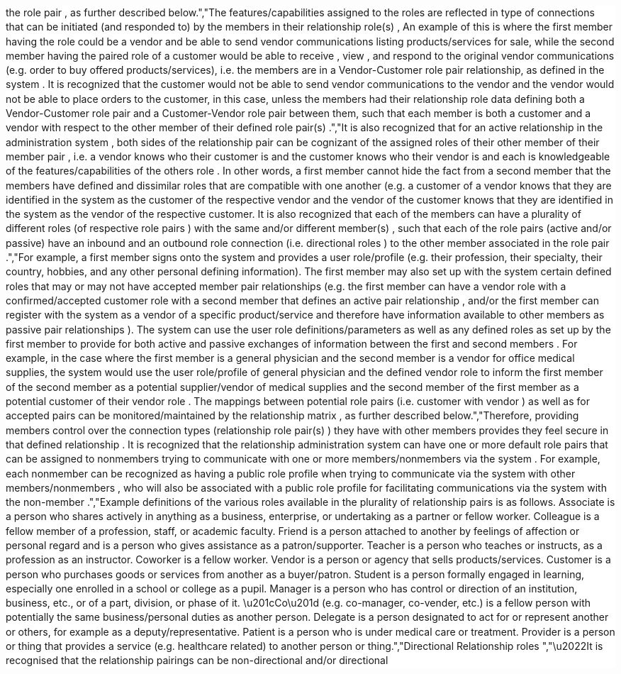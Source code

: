 the role pair , as further described below.","The features\/capabilities  assigned to the roles  are reflected in type of connections  that can be initiated (and responded to) by the members  in their relationship role(s) , An example of this is where the first member  having the role could be a vendor and be able to send vendor communications  listing products\/services for sale, while the second member  having the paired role of a customer would be able to receive , view , and respond  to the original vendor communications  (e.g. order to buy offered products\/services), i.e. the members are in a Vendor-Customer role pair  relationship, as defined in the system . It is recognized that the customer would not be able to send vendor communications  to the vendor and the vendor would not be able to place orders  to the customer, in this case, unless the members  had their relationship role data  defining both a Vendor-Customer role pair  and a Customer-Vendor role pair  between them, such that each member is both a customer and a vendor with respect to the other member  of their defined role pair(s) .","It is also recognized that for an active relationship  in the administration system , both sides of the relationship pair  can be cognizant of the assigned roles of their other member  of their member pair , i.e. a vendor knows who their customer is and the customer knows who their vendor is and each is knowledgeable of the features\/capabilities  of the others role . In other words, a first member  cannot hide the fact from a second member  that the members  have defined and dissimilar roles that are compatible with one another (e.g. a customer of a vendor knows that they are identified in the system  as the customer of the respective vendor and the vendor of the customer knows that they are identified in the system  as the vendor of the respective customer. It is also recognized that each of the members  can have a plurality of different roles (of respective role pairs ) with the same and\/or different member(s) , such that each of the role pairs  (active and\/or passive) have an inbound and an outbound role connection (i.e. directional roles ) to the other member  associated in the role pair .","For example, a first member  signs onto the system  and provides a user role\/profile (e.g. their profession, their specialty, their country, hobbies, and any other personal defining information). The first member  may also set up with the system  certain defined roles that may or may not have accepted member pair relationships  (e.g. the first member  can have a vendor role with a confirmed\/accepted customer role with a second member  that defines an active pair relationship , and\/or the first member  can register with the system  as a vendor of a specific product\/service and therefore have information  available to other members  as passive pair relationships ). The system  can use the user role definitions\/parameters as well as any defined roles as set up by the first member  to provide for both active and passive exchanges of information  between the first and second members . For example, in the case where the first member  is a general physician and the second member  is a vendor for office medical supplies, the system  would use the user role\/profile of general physician and the defined vendor role to inform the first member  of the second member  as a potential supplier\/vendor of medical supplies and the second member  of the first member  as a potential customer of their vendor role . The mappings between potential role pairs  (i.e. customer with vendor ) as well as for accepted pairs  can be monitored\/maintained by the relationship matrix , as further described below.","Therefore, providing members  control over the connection types (relationship role pair(s) ) they have with other members  provides they feel secure in that defined relationship . It is recognized that the relationship administration system  can have one or more default role pairs  that can be assigned to nonmembers  trying to communicate  with one or more members\/nonmembers  via the system . For example, each nonmember  can be recognized as having a public role profile when trying to communicate via the system  with other members\/nonmembers , who will also be associated with a public role profile for facilitating communications  via the system  with the non-member .","Example definitions of the various roles available in the plurality of relationship pairs  is as follows. Associate is a person who shares actively in anything as a business, enterprise, or undertaking as a partner or fellow worker. Colleague is a fellow member of a profession, staff, or academic faculty. Friend is a person attached to another by feelings of affection or personal regard and is a person who gives assistance as a patron\/supporter. Teacher is a person who teaches or instructs, as a profession as an instructor. Coworker is a fellow worker. Vendor is a person or agency that sells products\/services. Customer is a person who purchases goods or services from another as a buyer\/patron. Student is a person formally engaged in learning, especially one enrolled in a school or college as a pupil. Manager is a person who has control or direction of an institution, business, etc., or of a part, division, or phase of it. \u201cCo\u201d (e.g. co-manager, co-vender, etc.) is a fellow person with potentially the same business\/personal duties as another person. Delegate is a person designated to act for or represent another or others, for example as a deputy\/representative. Patient is a person who is under medical care or treatment. Provider is a person or thing that provides a service (e.g. healthcare related) to another person or thing.","Directional Relationship roles ","\u2022It is recognised that the relationship pairings  can be non-directional and\/or directional